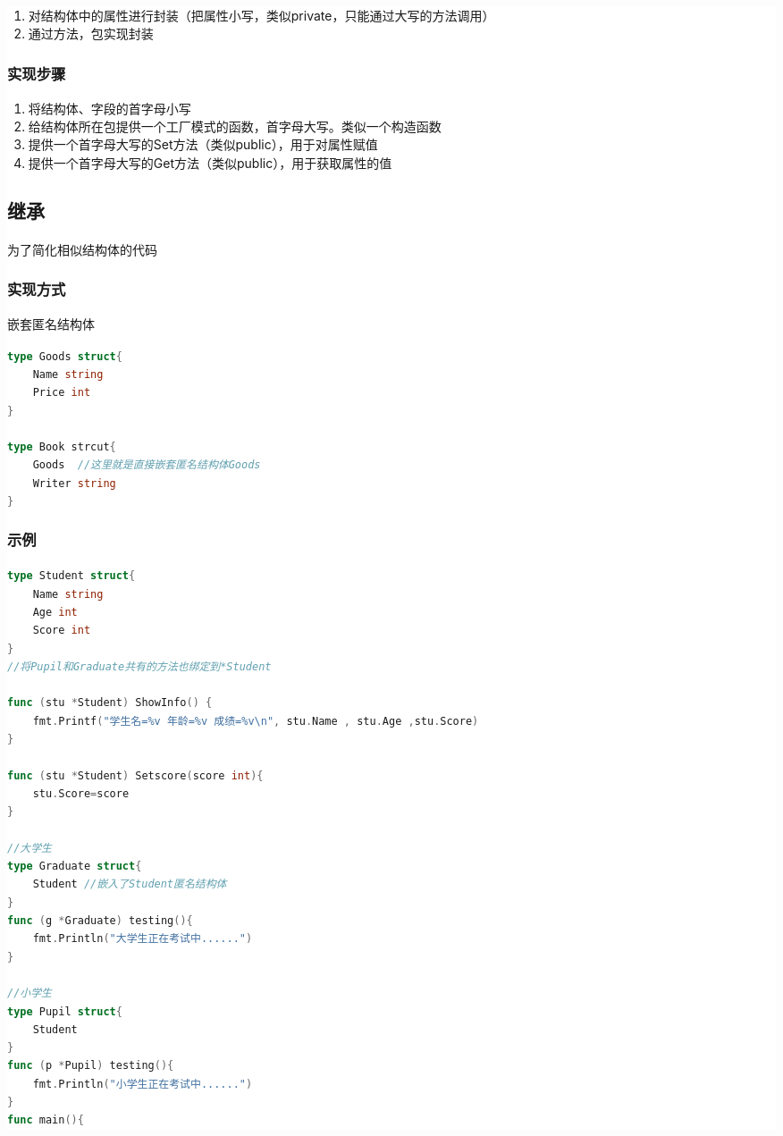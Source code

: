 1. 对结构体中的属性进行封装（把属性小写，类似private，只能通过大写的方法调用）
2. 通过方法，包实现封装

### 实现步骤

1. 将结构体、字段的首字母小写
2. 给结构体所在包提供一个工厂模式的函数，首字母大写。类似一个构造函数
3. 提供一个首字母大写的Set方法（类似public），用于对属性赋值
4. 提供一个首字母大写的Get方法（类似public），用于获取属性的值

## 继承

为了简化相似结构体的代码

### 实现方式

嵌套匿名结构体

```go
type Goods struct{
    Name string
    Price int
}

type Book strcut{
    Goods  //这里就是直接嵌套匿名结构体Goods
    Writer string
}
```

### 示例

```go
type Student struct{
	Name string
	Age int 
	Score int
}
//将Pupil和Graduate共有的方法也绑定到*Student

func (stu *Student) ShowInfo() {
	fmt.Printf("学生名=%v 年龄=%v 成绩=%v\n", stu.Name , stu.Age ,stu.Score)
}

func (stu *Student) Setscore(score int){
	stu.Score=score
}

//大学生
type Graduate struct{
	Student //嵌入了Student匿名结构体
}
func (g *Graduate) testing(){
	fmt.Println("大学生正在考试中......")
}

//小学生
type Pupil struct{
	Student 
}
func (p *Pupil) testing(){
	fmt.Println("小学生正在考试中......")
}
func main(){

```